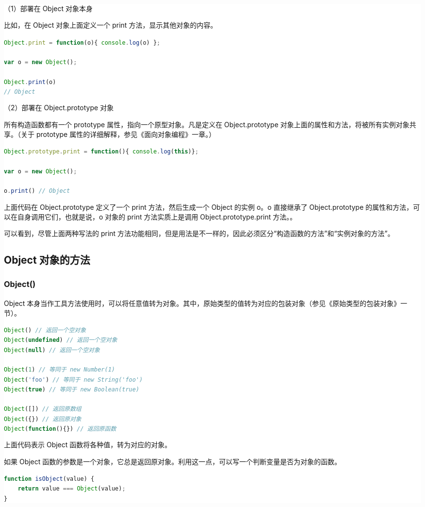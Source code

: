 （1）部署在 Object 对象本身

比如，在 Object 对象上面定义一个 print 方法，显示其他对象的内容。

```js
Object.print = function(o){ console.log(o) };

var o = new Object();

Object.print(o)
// Object
```

（2）部署在 Object.prototype 对象

所有构造函数都有一个 prototype 属性，指向一个原型对象。凡是定义在 Object.prototype 对象上面的属性和方法，将被所有实例对象共享。（关于 prototype 属性的详细解释，参见《面向对象编程》一章。）

```js
Object.prototype.print = function(){ console.log(this)};

var o = new Object();

o.print() // Object
```

上面代码在 Object.prototype 定义了一个 print 方法，然后生成一个 Object 的实例 o。o 直接继承了 Object.prototype 的属性和方法，可以在自身调用它们，也就是说，o 对象的 print 方法实质上是调用 Object.prototype.print 方法。。

可以看到，尽管上面两种写法的 print 方法功能相同，但是用法是不一样的，因此必须区分“构造函数的方法”和“实例对象的方法”。

## Object 对象的方法

### Object()

Object 本身当作工具方法使用时，可以将任意值转为对象。其中，原始类型的值转为对应的包装对象（参见《原始类型的包装对象》一节）。

```js
Object() // 返回一个空对象
Object(undefined) // 返回一个空对象
Object(null) // 返回一个空对象

Object(1) // 等同于 new Number(1)
Object('foo') // 等同于 new String('foo')
Object(true) // 等同于 new Boolean(true)

Object([]) // 返回原数组
Object({}) // 返回原对象
Object(function(){}) // 返回原函数
```

上面代码表示 Object 函数将各种值，转为对应的对象。

如果 Object 函数的参数是一个对象，它总是返回原对象。利用这一点，可以写一个判断变量是否为对象的函数。

```js
function isObject(value) {
    return value === Object(value);
}
```

